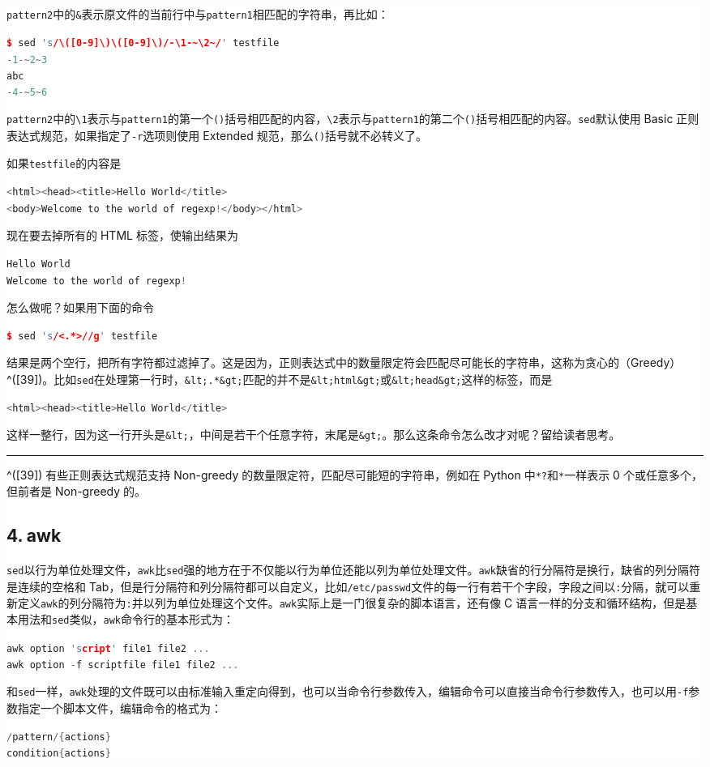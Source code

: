 `pattern2`中的`&`表示原文件的当前行中与`pattern1`相匹配的字符串，再比如：

```cpp
$ sed 's/\([0-9]\)\([0-9]\)/-\1-~\2~/' testfile
-1-~2~3
abc
-4-~5~6 
```

`pattern2`中的`\1`表示与`pattern1`的第一个`()`括号相匹配的内容，`\2`表示与`pattern1`的第二个`()`括号相匹配的内容。`sed`默认使用 Basic 正则表达式规范，如果指定了`-r`选项则使用 Extended 规范，那么`()`括号就不必转义了。

如果`testfile`的内容是

```cpp
<html><head><title>Hello World</title>
<body>Welcome to the world of regexp!</body></html> 
```

现在要去掉所有的 HTML 标签，使输出结果为

```cpp
Hello World
Welcome to the world of regexp! 
```

怎么做呢？如果用下面的命令

```cpp
$ sed 's/<.*>//g' testfile 
```

结果是两个空行，把所有字符都过滤掉了。这是因为，正则表达式中的数量限定符会匹配尽可能长的字符串，这称为贪心的（Greedy）^([39])。比如`sed`在处理第一行时，`&lt;.*&gt;`匹配的并不是`&lt;html&gt;`或`&lt;head&gt;`这样的标签，而是

```cpp
<html><head><title>Hello World</title> 
```

这样一整行，因为这一行开头是`&lt;`，中间是若干个任意字符，末尾是`&gt;`。那么这条命令怎么改才对呢？留给读者思考。

* * *

^([39]) 有些正则表达式规范支持 Non-greedy 的数量限定符，匹配尽可能短的字符串，例如在 Python 中`*?`和`*`一样表示 0 个或任意多个，但前者是 Non-greedy 的。

## 4\. awk

`sed`以行为单位处理文件，`awk`比`sed`强的地方在于不仅能以行为单位还能以列为单位处理文件。`awk`缺省的行分隔符是换行，缺省的列分隔符是连续的空格和 Tab，但是行分隔符和列分隔符都可以自定义，比如`/etc/passwd`文件的每一行有若干个字段，字段之间以`:`分隔，就可以重新定义`awk`的列分隔符为`:`并以列为单位处理这个文件。`awk`实际上是一门很复杂的脚本语言，还有像 C 语言一样的分支和循环结构，但是基本用法和`sed`类似，`awk`命令行的基本形式为：

```cpp
awk option 'script' file1 file2 ...
awk option -f scriptfile file1 file2 ... 
```

和`sed`一样，`awk`处理的文件既可以由标准输入重定向得到，也可以当命令行参数传入，编辑命令可以直接当命令行参数传入，也可以用`-f`参数指定一个脚本文件，编辑命令的格式为：

```cpp
/pattern/{actions}
condition{actions} 
```
